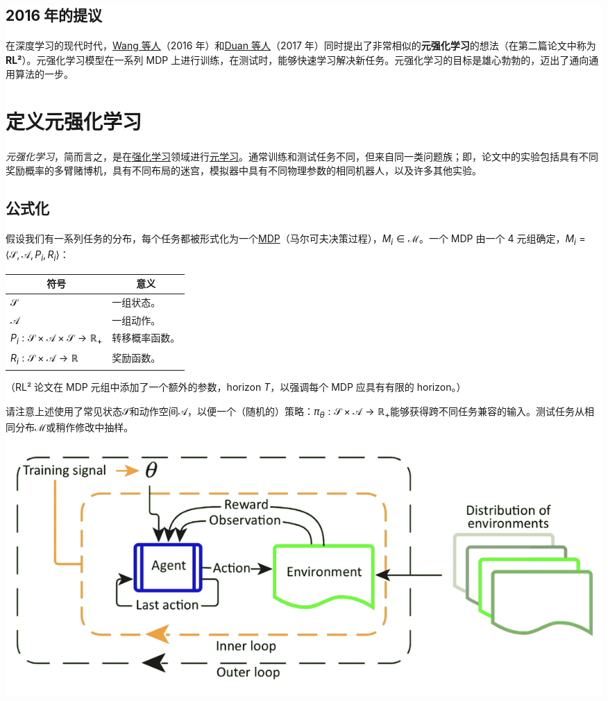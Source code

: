 ## 2016 年的提议

在深度学习的现代时代，[Wang 等人](https://arxiv.org/abs/1611.05763)（2016 年）和[Duan 等人](https://arxiv.org/abs/1611.02779)（2017 年）同时提出了非常相似的**元强化学习**的想法（在第二篇论文中称为**RL²**）。元强化学习模型在一系列 MDP 上进行训练，在测试时，能够快速学习解决新任务。元强化学习的目标是雄心勃勃的，迈出了通向通用算法的一步。

# 定义元强化学习

*元强化学习*，简而言之，是在[强化学习](https://lilianweng.github.io/posts/2018-02-19-rl-overview/)领域进行[元学习](https://lilianweng.github.io/posts/2018-11-30-meta-learning/)。通常训练和测试任务不同，但来自同一类问题族；即，论文中的实验包括具有不同奖励概率的多臂赌博机，具有不同布局的迷宫，模拟器中具有不同物理参数的相同机器人，以及许多其他实验。

## 公式化

假设我们有一系列任务的分布，每个任务都被形式化为一个[MDP](https://lilianweng.github.io/posts/2018-02-19-rl-overview/#markov-decision-processes)（马尔可夫决策过程），$M_i \in \mathcal{M}$。一个 MDP 由一个 4 元组确定，$M_i= \langle \mathcal{S}, \mathcal{A}, P_i, R_i \rangle$：

| 符号 | 意义 |
| --- | --- |
| $\mathcal{S}$ | 一组状态。 |
| $\mathcal{A}$ | 一组动作。 |
| $P_i: \mathcal{S} \times \mathcal{A} \times \mathcal{S} \to \mathbb{R}_{+}$ | 转移概率函数。 |
| $R_i: \mathcal{S} \times \mathcal{A} \to \mathbb{R}$ | 奖励函数。 |

（RL² 论文在 MDP 元组中添加了一个额外的参数，horizon $T$，以强调每个 MDP 应具有有限的 horizon。）

请注意上述使用了常见状态$\mathcal{S}$和动作空间$\mathcal{A}$，以便一个（随机的）策略：$\pi_\theta: \mathcal{S} \times \mathcal{A} \to \mathbb{R}_{+}$能够获得跨不同任务兼容的输入。测试任务从相同分布$\mathcal{M}$或稍作修改中抽样。

![](img/871d0aec0b4fad03559e589b55192887.png)
